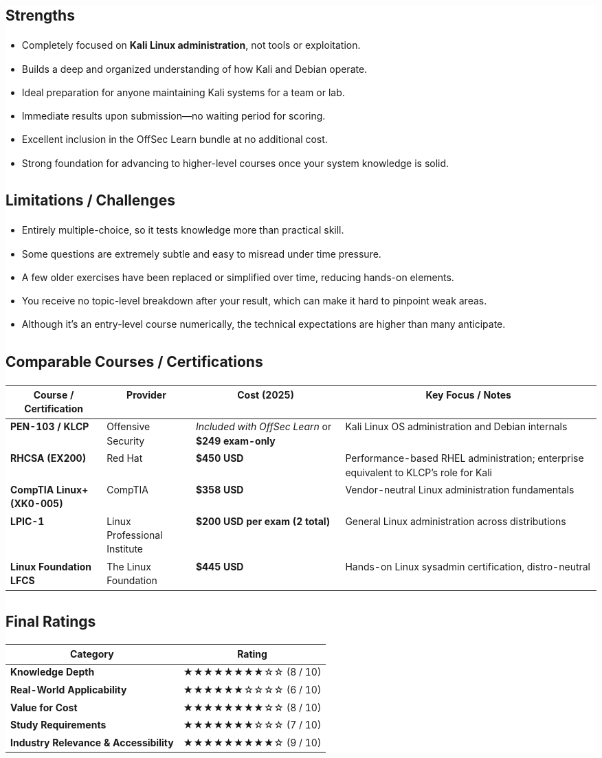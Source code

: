 ## Strengths

* Completely focused on **Kali Linux administration**, not tools or exploitation.

* Builds a deep and organized understanding of how Kali and Debian operate.

* Ideal preparation for anyone maintaining Kali systems for a team or lab.

* Immediate results upon submission—no waiting period for scoring.

* Excellent inclusion in the OffSec Learn bundle at no additional cost.

* Strong foundation for advancing to higher-level courses once your system knowledge is solid.

## Limitations / Challenges

* Entirely multiple-choice, so it tests knowledge more than practical skill.

* Some questions are extremely subtle and easy to misread under time pressure.

* A few older exercises have been replaced or simplified over time, reducing hands-on elements.

* You receive no topic-level breakdown after your result, which can make it hard to pinpoint weak areas.

* Although it’s an entry-level course numerically, the technical expectations are higher than many anticipate.

## Comparable Courses / Certifications

| Course / Certification       | Provider                     | Cost (2025)                                        | Key Focus / Notes                                                                    |
| ---------------------------- | ---------------------------- | -------------------------------------------------- | ------------------------------------------------------------------------------------ |
| **PEN-103 / KLCP**           | Offensive Security           | *Included with OffSec Learn* or **$249 exam-only** | Kali Linux OS administration and Debian internals                                    |
| **RHCSA (EX200)**            | Red Hat                      | **$450 USD**                                       | Performance-based RHEL administration; enterprise equivalent to KLCP’s role for Kali |
| **CompTIA Linux+ (XK0-005)** | CompTIA                      | **$358 USD**                                       | Vendor-neutral Linux administration fundamentals                                     |
| **LPIC-1**                   | Linux Professional Institute | **$200 USD per exam (2 total)**                    | General Linux administration across distributions                                    |
| **Linux Foundation LFCS**    | The Linux Foundation         | **$445 USD**                                       | Hands-on Linux sysadmin certification, distro-neutral                                |

## Final Ratings

| Category                               | Rating              |
| -------------------------------------- | ------------------- |
| **Knowledge Depth**                    | ★★★★★★★★☆☆ (8 / 10) |
| **Real-World Applicability**           | ★★★★★★☆☆☆☆ (6 / 10) |
| **Value for Cost**                     | ★★★★★★★★☆☆ (8 / 10) |
| **Study Requirements**                 | ★★★★★★★☆☆☆ (7 / 10) |
| **Industry Relevance & Accessibility** | ★★★★★★★★★☆ (9 / 10) |
